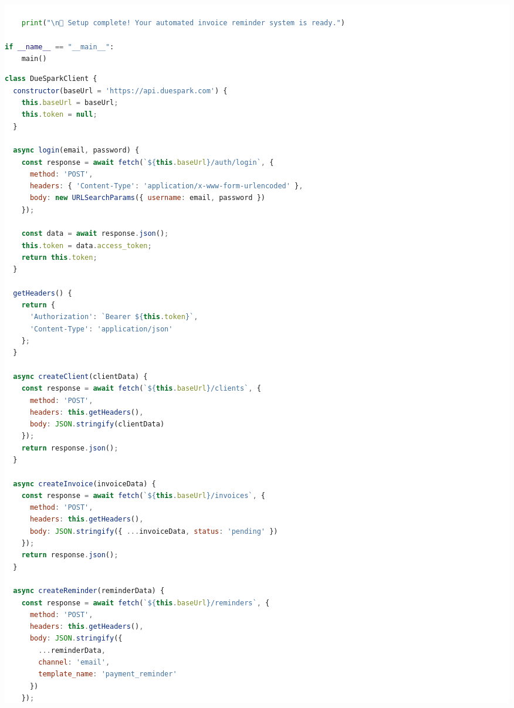 ```python

    print("\n🎉 Setup complete! Your automated invoice reminder system is ready.")

if __name__ == "__main__":
    main()
```

</TabItem>
<TabItem value="javascript" label="JavaScript">

```javascript
class DueSparkClient {
  constructor(baseUrl = 'https://api.duespark.com') {
    this.baseUrl = baseUrl;
    this.token = null;
  }

  async login(email, password) {
    const response = await fetch(`${this.baseUrl}/auth/login`, {
      method: 'POST',
      headers: { 'Content-Type': 'application/x-www-form-urlencoded' },
      body: new URLSearchParams({ username: email, password })
    });

    const data = await response.json();
    this.token = data.access_token;
    return this.token;
  }

  getHeaders() {
    return {
      'Authorization': `Bearer ${this.token}`,
      'Content-Type': 'application/json'
    };
  }

  async createClient(clientData) {
    const response = await fetch(`${this.baseUrl}/clients`, {
      method: 'POST',
      headers: this.getHeaders(),
      body: JSON.stringify(clientData)
    });
    return response.json();
  }

  async createInvoice(invoiceData) {
    const response = await fetch(`${this.baseUrl}/invoices`, {
      method: 'POST',
      headers: this.getHeaders(),
      body: JSON.stringify({ ...invoiceData, status: 'pending' })
    });
    return response.json();
  }

  async createReminder(reminderData) {
    const response = await fetch(`${this.baseUrl}/reminders`, {
      method: 'POST',
      headers: this.getHeaders(),
      body: JSON.stringify({
        ...reminderData,
        channel: 'email',
        template_name: 'payment_reminder'
      })
    });
```